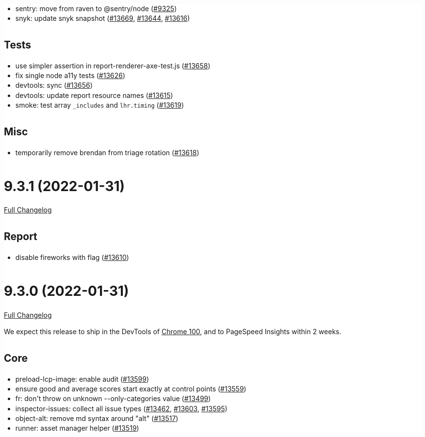 - sentry: move from raven to @sentry/node ([#9325](https://github.com/GoogleChrome/lighthouse/pull/9325))
- snyk: update snyk snapshot ([#13669](https://github.com/GoogleChrome/lighthouse/pull/13669), [#13644](https://github.com/GoogleChrome/lighthouse/pull/13644), [#13616](https://github.com/GoogleChrome/lighthouse/pull/13616))

## Tests

- use simpler assertion in report-renderer-axe-test.js ([#13658](https://github.com/GoogleChrome/lighthouse/pull/13658))
- fix single node a11y tests ([#13626](https://github.com/GoogleChrome/lighthouse/pull/13626))
- devtools: sync ([#13656](https://github.com/GoogleChrome/lighthouse/pull/13656))
- devtools: update report resource names ([#13615](https://github.com/GoogleChrome/lighthouse/pull/13615))
- smoke: test array `_includes` and `lhr.timing` ([#13619](https://github.com/GoogleChrome/lighthouse/pull/13619))

## Misc

- temporarily remove brendan from triage rotation ([#13618](https://github.com/GoogleChrome/lighthouse/pull/13618))

<a name="9.3.1"></a>

# 9.3.1 (2022-01-31)

[Full Changelog](https://github.com/GoogleChrome/lighthouse/compare/v9.3.0...v9.3.1)

## Report

- disable fireworks with flag ([#13610](https://github.com/GoogleChrome/lighthouse/pull/13610))

<a name="9.3.0"></a>

# 9.3.0 (2022-01-31)

[Full Changelog](https://github.com/GoogleChrome/lighthouse/compare/v9.2.0...v9.3.0)

We expect this release to ship in the DevTools of [Chrome 100](https://chromiumdash.appspot.com/schedule), and to PageSpeed Insights within 2 weeks.

## Core

- preload-lcp-image: enable audit ([#13599](https://github.com/GoogleChrome/lighthouse/pull/13599))
- ensure good and average scores start exactly at control points ([#13559](https://github.com/GoogleChrome/lighthouse/pull/13559))
- fr: don't throw on unknown --only-categories value ([#13499](https://github.com/GoogleChrome/lighthouse/pull/13499))
- inspector-issues: collect all issue types ([#13462](https://github.com/GoogleChrome/lighthouse/pull/13462), [#13603](https://github.com/GoogleChrome/lighthouse/pull/13603), [#13595](https://github.com/GoogleChrome/lighthouse/pull/13595))
- object-alt: remove md syntax around "alt" ([#13517](https://github.com/GoogleChrome/lighthouse/pull/13517))
- runner: asset manager helper ([#13519](https://github.com/GoogleChrome/lighthouse/pull/13519))
